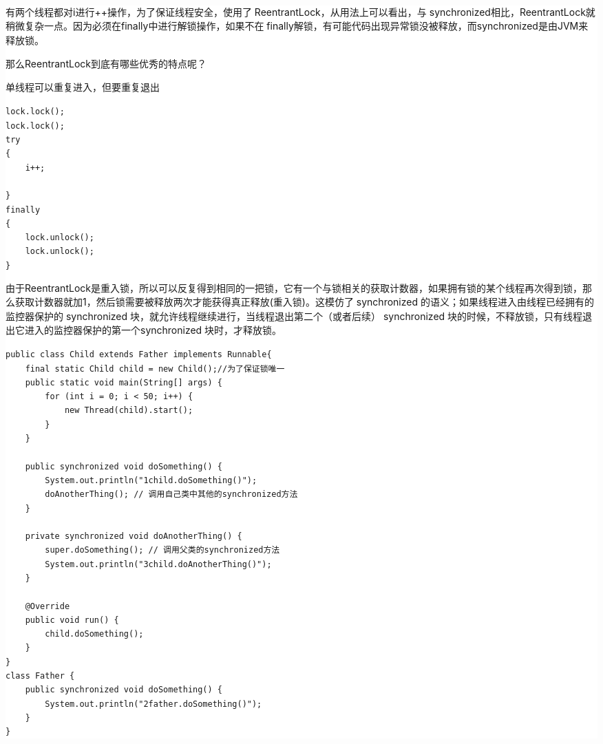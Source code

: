 有两个线程都对i进行++操作，为了保证线程安全，使用了 ReentrantLock，从用法上可以看出，与 synchronized相比，ReentrantLock就稍微复杂一点。因为必须在finally中进行解锁操作，如果不在 finally解锁，有可能代码出现异常锁没被释放，而synchronized是由JVM来释放锁。

那么ReentrantLock到底有哪些优秀的特点呢？



单线程可以重复进入，但要重复退出

```
lock.lock();
lock.lock();
try
{
	i++;
			
}			
finally
{
	lock.unlock();
	lock.unlock();
}
```

由于ReentrantLock是重入锁，所以可以反复得到相同的一把锁，它有一个与锁相关的获取计数器，如果拥有锁的某个线程再次得到锁，那么获取计数器就加1，然后锁需要被释放两次才能获得真正释放(重入锁)。这模仿了 synchronized 的语义；如果线程进入由线程已经拥有的监控器保护的 synchronized 块，就允许线程继续进行，当线程退出第二个（或者后续） synchronized 块的时候，不释放锁，只有线程退出它进入的监控器保护的第一个synchronized 块时，才释放锁。

```
public class Child extends Father implements Runnable{
    final static Child child = new Child();//为了保证锁唯一
    public static void main(String[] args) {
        for (int i = 0; i < 50; i++) {
            new Thread(child).start();
        }
    }
 
    public synchronized void doSomething() {
        System.out.println("1child.doSomething()");
        doAnotherThing(); // 调用自己类中其他的synchronized方法
    }
 
    private synchronized void doAnotherThing() {
        super.doSomething(); // 调用父类的synchronized方法
        System.out.println("3child.doAnotherThing()");
    }
 
    @Override
    public void run() {
        child.doSomething();
    }
}
class Father {
    public synchronized void doSomething() {
        System.out.println("2father.doSomething()");
    }
}
```
